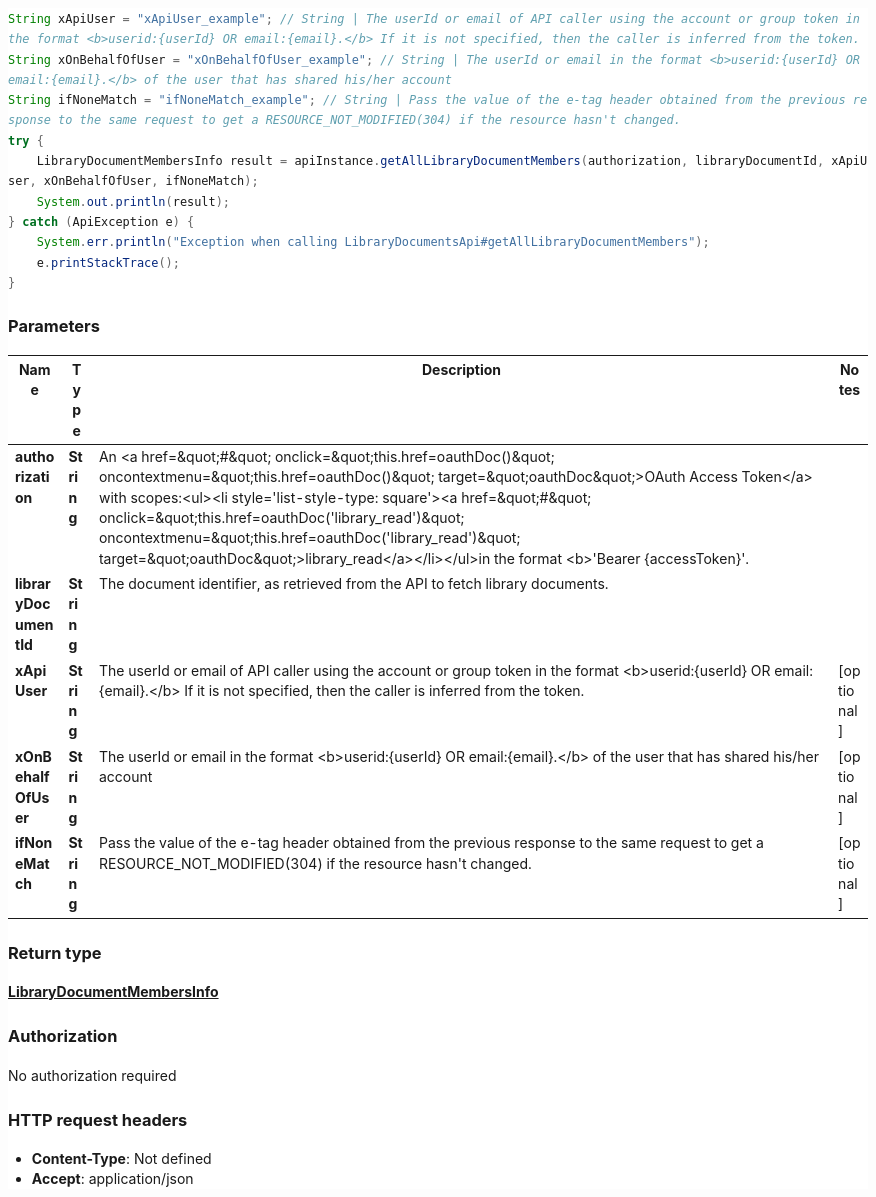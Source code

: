 ```java
String xApiUser = "xApiUser_example"; // String | The userId or email of API caller using the account or group token in the format <b>userid:{userId} OR email:{email}.</b> If it is not specified, then the caller is inferred from the token.
String xOnBehalfOfUser = "xOnBehalfOfUser_example"; // String | The userId or email in the format <b>userid:{userId} OR email:{email}.</b> of the user that has shared his/her account
String ifNoneMatch = "ifNoneMatch_example"; // String | Pass the value of the e-tag header obtained from the previous response to the same request to get a RESOURCE_NOT_MODIFIED(304) if the resource hasn't changed.
try {
    LibraryDocumentMembersInfo result = apiInstance.getAllLibraryDocumentMembers(authorization, libraryDocumentId, xApiUser, xOnBehalfOfUser, ifNoneMatch);
    System.out.println(result);
} catch (ApiException e) {
    System.err.println("Exception when calling LibraryDocumentsApi#getAllLibraryDocumentMembers");
    e.printStackTrace();
}
```

### Parameters

Name | Type | Description  | Notes
------------- | ------------- | ------------- | -------------
 **authorization** | **String**| An &lt;a href&#x3D;\&quot;#\&quot; onclick&#x3D;\&quot;this.href&#x3D;oauthDoc()\&quot; oncontextmenu&#x3D;\&quot;this.href&#x3D;oauthDoc()\&quot; target&#x3D;\&quot;oauthDoc\&quot;&gt;OAuth Access Token&lt;/a&gt; with scopes:&lt;ul&gt;&lt;li style&#x3D;&#39;list-style-type: square&#39;&gt;&lt;a href&#x3D;\&quot;#\&quot; onclick&#x3D;\&quot;this.href&#x3D;oauthDoc(&#39;library_read&#39;)\&quot; oncontextmenu&#x3D;\&quot;this.href&#x3D;oauthDoc(&#39;library_read&#39;)\&quot; target&#x3D;\&quot;oauthDoc\&quot;&gt;library_read&lt;/a&gt;&lt;/li&gt;&lt;/ul&gt;in the format &lt;b&gt;&#39;Bearer {accessToken}&#39;. |
 **libraryDocumentId** | **String**| The document identifier, as retrieved from the API to fetch library documents. |
 **xApiUser** | **String**| The userId or email of API caller using the account or group token in the format &lt;b&gt;userid:{userId} OR email:{email}.&lt;/b&gt; If it is not specified, then the caller is inferred from the token. | [optional]
 **xOnBehalfOfUser** | **String**| The userId or email in the format &lt;b&gt;userid:{userId} OR email:{email}.&lt;/b&gt; of the user that has shared his/her account | [optional]
 **ifNoneMatch** | **String**| Pass the value of the e-tag header obtained from the previous response to the same request to get a RESOURCE_NOT_MODIFIED(304) if the resource hasn&#39;t changed. | [optional]

### Return type

[**LibraryDocumentMembersInfo**](LibraryDocumentMembersInfo.md)

### Authorization

No authorization required

### HTTP request headers

 - **Content-Type**: Not defined
 - **Accept**: application/json
